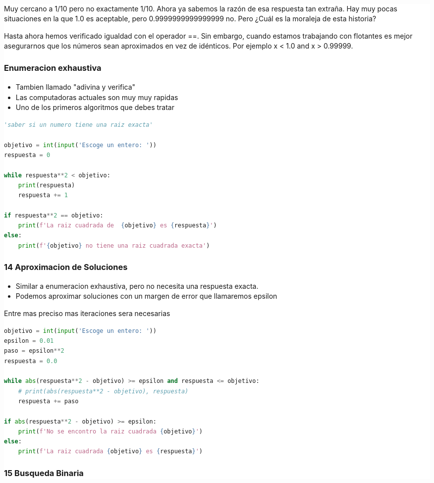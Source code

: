 Muy cercano a 1/10 pero no exactamente 1/10. Ahora ya sabemos la razón de esa respuesta tan extraña. Hay muy pocas situaciones en la que 1.0 es aceptable, pero 0.9999999999999999 no. Pero ¿Cuál es la moraleja de esta historia?

Hasta ahora hemos verificado igualdad con el operador ==. Sin embargo, cuando estamos trabajando con flotantes es mejor asegurarnos que los números sean aproximados en vez de idénticos. Por ejemplo x < 1.0 and x > 0.99999.

### Enumeracion exhaustiva

* Tambien llamado "adivina y verifica"
* Las computadoras actuales son muy muy rapidas
* Uno de los primeros algoritmos que debes tratar

```py
'saber si un numero tiene una raiz exacta'

objetivo = int(input('Escoge un entero: '))
respuesta = 0

while respuesta**2 < objetivo:
    print(respuesta)
    respuesta += 1

if respuesta**2 == objetivo:
    print(f'La raiz cuadrada de  {objetivo} es {respuesta}')
else:
    print(f'{objetivo} no tiene una raiz cuadrada exacta')
```

### 14 Aproximacion de Soluciones

* Similar a enumeracion exhaustiva, pero no necesita una respuesta exacta.
* Podemos aproximar soluciones con un margen de error que llamaremos epsilon
  
Entre mas preciso mas iteraciones sera necesarias

```py
objetivo = int(input('Escoge un entero: '))
epsilon = 0.01
paso = epsilon**2
respuesta = 0.0

while abs(respuesta**2 - objetivo) >= epsilon and respuesta <= objetivo:
    # print(abs(respuesta**2 - objetivo), respuesta)
    respuesta += paso

if abs(respuesta**2 - objetivo) >= epsilon:
    print(f'No se encontro la raiz cuadrada {objetivo}')
else:
    print(f'La raiz cuadrada {objetivo} es {respuesta}')
```

### 15 Busqueda Binaria
